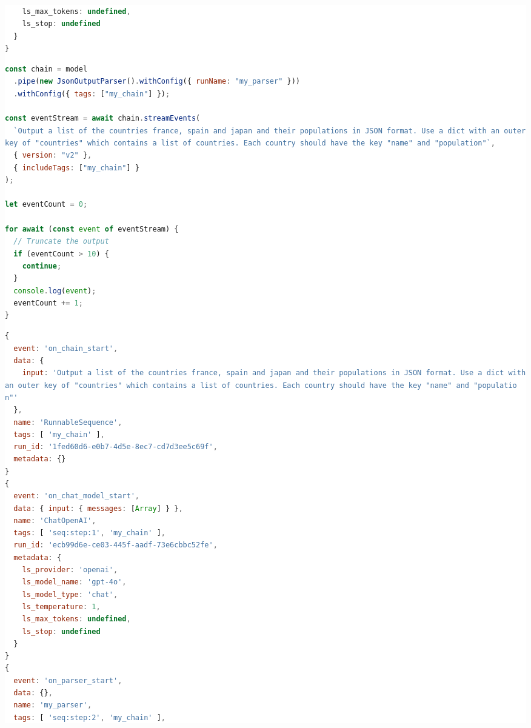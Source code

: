 ```javascript
    ls_max_tokens: undefined,
    ls_stop: undefined
  }
}

```
```javascript
const chain = model
  .pipe(new JsonOutputParser().withConfig({ runName: "my_parser" }))
  .withConfig({ tags: ["my_chain"] });

const eventStream = await chain.streamEvents(
  `Output a list of the countries france, spain and japan and their populations in JSON format. Use a dict with an outer key of "countries" which contains a list of countries. Each country should have the key "name" and "population"`,
  { version: "v2" },
  { includeTags: ["my_chain"] }
);

let eventCount = 0;

for await (const event of eventStream) {
  // Truncate the output
  if (eventCount > 10) {
    continue;
  }
  console.log(event);
  eventCount += 1;
}

```
```javascript
{
  event: 'on_chain_start',
  data: {
    input: 'Output a list of the countries france, spain and japan and their populations in JSON format. Use a dict with an outer key of "countries" which contains a list of countries. Each country should have the key "name" and "population"'
  },
  name: 'RunnableSequence',
  tags: [ 'my_chain' ],
  run_id: '1fed60d6-e0b7-4d5e-8ec7-cd7d3ee5c69f',
  metadata: {}
}
{
  event: 'on_chat_model_start',
  data: { input: { messages: [Array] } },
  name: 'ChatOpenAI',
  tags: [ 'seq:step:1', 'my_chain' ],
  run_id: 'ecb99d6e-ce03-445f-aadf-73e6cbbc52fe',
  metadata: {
    ls_provider: 'openai',
    ls_model_name: 'gpt-4o',
    ls_model_type: 'chat',
    ls_temperature: 1,
    ls_max_tokens: undefined,
    ls_stop: undefined
  }
}
{
  event: 'on_parser_start',
  data: {},
  name: 'my_parser',
  tags: [ 'seq:step:2', 'my_chain' ],
```